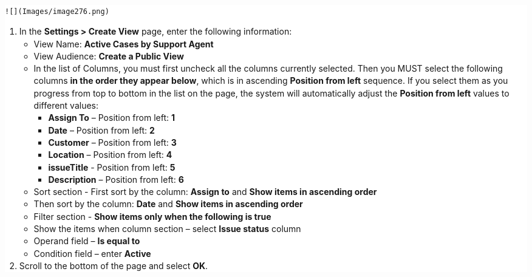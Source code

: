     ![](Images/image276.png)

1. In the **Settings \> Create View** page, enter the following information:
      - View Name: **Active Cases by Support Agent**
      - View Audience: **Create a Public View**
      - In the list of Columns, you must first uncheck all the columns currently selected. Then you MUST select the following columns **in the order they appear below**, which is in ascending **Position from left** sequence. If you select them as you progress from top to bottom in the list on the page, the system will automatically adjust the **Position from left** values to different values:
          - **Assign To** – Position from left: **1**
          - **Date** – Position from left: **2**
          - **Customer** – Position from left: **3**
          - **Location** – Position from left: **4**
          - **issueTitle** - Position from left: **5**
          - **Description** – Position from left: **6**
      - Sort section - First sort by the column: **Assign to** and **Show items in ascending order**
      - Then sort by the column: **Date** and **Show items in ascending order**
      - Filter section - **Show items only when the following is true**
      - Show the items when column section – select **Issue status** column
      - Operand field – **Is equal to**
      - Condition field – enter **Active**
1. Scroll to the bottom of the page and select **OK**.
